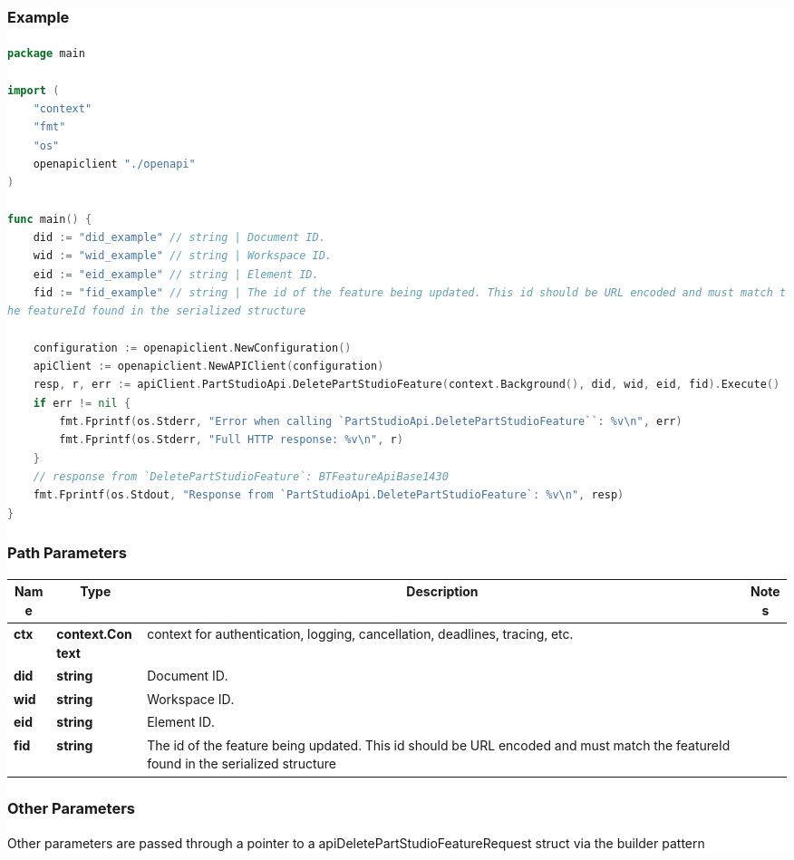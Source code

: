 

### Example

```go
package main

import (
    "context"
    "fmt"
    "os"
    openapiclient "./openapi"
)

func main() {
    did := "did_example" // string | Document ID.
    wid := "wid_example" // string | Workspace ID.
    eid := "eid_example" // string | Element ID.
    fid := "fid_example" // string | The id of the feature being updated. This id should be URL encoded and must match the featureId found in the serialized structure

    configuration := openapiclient.NewConfiguration()
    apiClient := openapiclient.NewAPIClient(configuration)
    resp, r, err := apiClient.PartStudioApi.DeletePartStudioFeature(context.Background(), did, wid, eid, fid).Execute()
    if err != nil {
        fmt.Fprintf(os.Stderr, "Error when calling `PartStudioApi.DeletePartStudioFeature``: %v\n", err)
        fmt.Fprintf(os.Stderr, "Full HTTP response: %v\n", r)
    }
    // response from `DeletePartStudioFeature`: BTFeatureApiBase1430
    fmt.Fprintf(os.Stdout, "Response from `PartStudioApi.DeletePartStudioFeature`: %v\n", resp)
}
```

### Path Parameters


Name | Type | Description  | Notes
------------- | ------------- | ------------- | -------------
**ctx** | **context.Context** | context for authentication, logging, cancellation, deadlines, tracing, etc.
**did** | **string** | Document ID. | 
**wid** | **string** | Workspace ID. | 
**eid** | **string** | Element ID. | 
**fid** | **string** | The id of the feature being updated. This id should be URL encoded and must match the featureId found in the serialized structure | 

### Other Parameters

Other parameters are passed through a pointer to a apiDeletePartStudioFeatureRequest struct via the builder pattern
